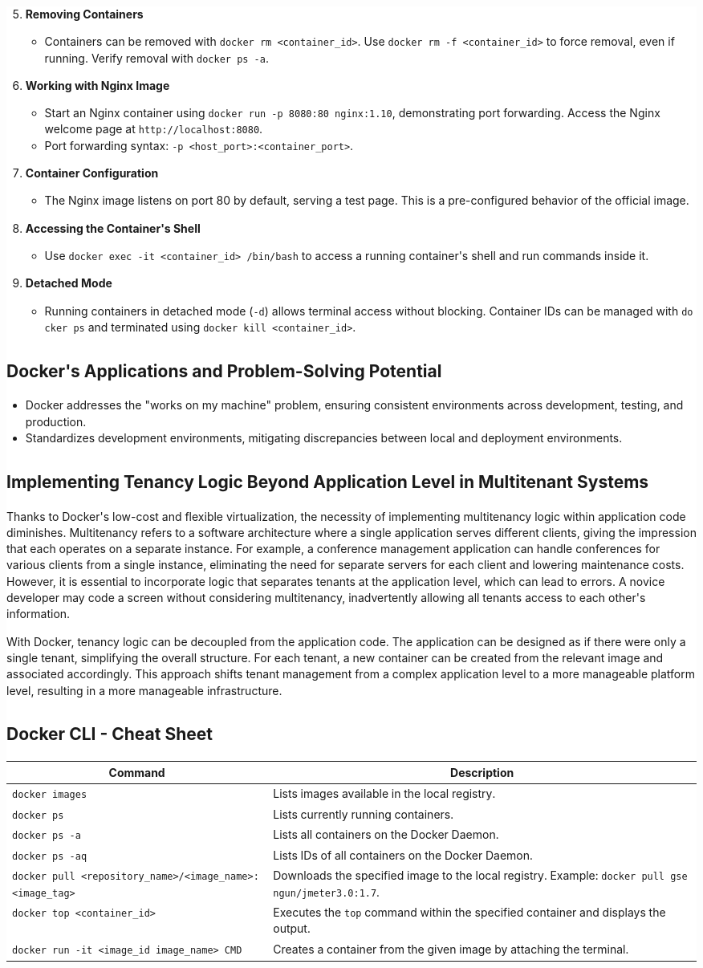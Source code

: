 5. **Removing Containers**

   - Containers can be removed with `docker rm <container_id>`. Use `docker rm -f <container_id>` to force removal, even if running. Verify removal with `docker ps -a`.

6. **Working with Nginx Image**

   - Start an Nginx container using `docker run -p 8080:80 nginx:1.10`, demonstrating port forwarding. Access the Nginx welcome page at `http://localhost:8080`.
   - Port forwarding syntax: `-p <host_port>:<container_port>`.

7. **Container Configuration**

   - The Nginx image listens on port 80 by default, serving a test page. This is a pre-configured behavior of the official image.

8. **Accessing the Container's Shell**

   - Use `docker exec -it <container_id> /bin/bash` to access a running container's shell and run commands inside it.

9. **Detached Mode**
   - Running containers in detached mode (`-d`) allows terminal access without blocking. Container IDs can be managed with `docker ps` and terminated using `docker kill <container_id>`.

## Docker's Applications and Problem-Solving Potential

- Docker addresses the "works on my machine" problem, ensuring consistent environments across development, testing, and production.
- Standardizes development environments, mitigating discrepancies between local and deployment environments.

## Implementing Tenancy Logic Beyond Application Level in Multitenant Systems

Thanks to Docker's low-cost and flexible virtualization, the necessity of implementing multitenancy logic within application code diminishes. Multitenancy refers to a software architecture where a single application serves different clients, giving the impression that each operates on a separate instance. For example, a conference management application can handle conferences for various clients from a single instance, eliminating the need for separate servers for each client and lowering maintenance costs. However, it is essential to incorporate logic that separates tenants at the application level, which can lead to errors. A novice developer may code a screen without considering multitenancy, inadvertently allowing all tenants access to each other's information.

With Docker, tenancy logic can be decoupled from the application code. The application can be designed as if there were only a single tenant, simplifying the overall structure. For each tenant, a new container can be created from the relevant image and associated accordingly. This approach shifts tenant management from a complex application level to a more manageable platform level, resulting in a more manageable infrastructure.

## Docker CLI - Cheat Sheet

| Command                                                    | Description                                                                                                                                     |
| ---------------------------------------------------------- | ----------------------------------------------------------------------------------------------------------------------------------------------- |
| `docker images`                                            | Lists images available in the local registry.                                                                                                   |
| `docker ps`                                                | Lists currently running containers.                                                                                                             |
| `docker ps -a`                                             | Lists all containers on the Docker Daemon.                                                                                                      |
| `docker ps -aq`                                            | Lists IDs of all containers on the Docker Daemon.                                                                                               |
| `docker pull <repository_name>/<image_name>:<image_tag>`   | Downloads the specified image to the local registry. Example: `docker pull gsengun/jmeter3.0:1.7`.                                              |
| `docker top <container_id>`                                | Executes the `top` command within the specified container and displays the output.                                                              |
| `docker run -it <image_id image_name> CMD`                 | Creates a container from the given image by attaching the terminal.                                                                             |